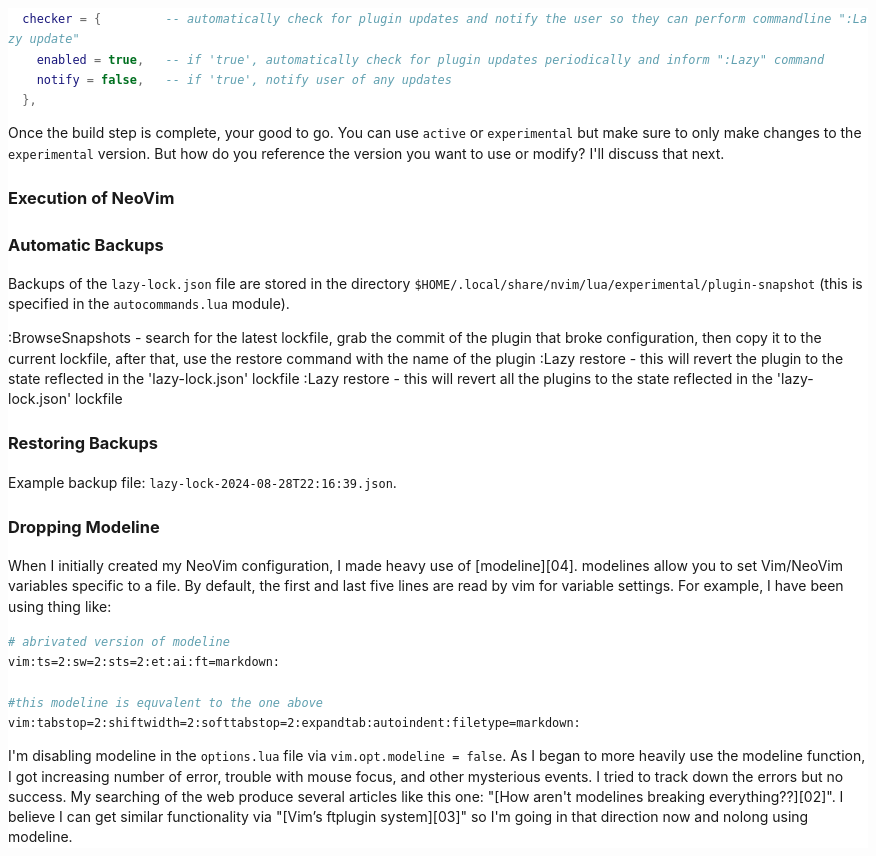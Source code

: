 ```lua
  checker = {         -- automatically check for plugin updates and notify the user so they can perform commandline ":Lazy update"
    enabled = true,   -- if 'true', automatically check for plugin updates periodically and inform ":Lazy" command
    notify = false,   -- if 'true', notify user of any updates
  },
```

Once the build step is complete, your good to go.
You can use `active` or `experimental` but make sure to only make changes to the `experimental` version.
But how do you reference the version you want to use or modify?
I'll discuss that next.


### Execution of NeoVim


### Automatic Backups

Backups of the `lazy-lock.json` file are stored in the directory
`$HOME/.local/share/nvim/lua/experimental/plugin-snapshot`
(this is specified in the `autocommands.lua` module).

:BrowseSnapshots              - search for the latest lockfile, grab the commit of the plugin that broke configuration, then copy it to the current lockfile, after that, use the restore command with the name of the plugin
:Lazy restore <plugin-name>   - this will revert the plugin <plugin-name> to the state reflected in the 'lazy-lock.json' lockfile
:Lazy restore                 - this will revert all the plugins to the state reflected in the 'lazy-lock.json' lockfile


### Restoring Backups

Example backup file: `lazy-lock-2024-08-28T22:16:39.json`.


### Dropping Modeline

When I initially created my NeoVim configuration,
I made heavy use of [modeline][04].
modelines allow you to set Vim/NeoVim variables specific to a file.
By default, the first and last five lines are read by vim for variable settings.
For example, I have been using thing like:

```bash
# abrivated version of modeline
vim:ts=2:sw=2:sts=2:et:ai:ft=markdown:

#this modeline is equvalent to the one above
vim:tabstop=2:shiftwidth=2:softtabstop=2:expandtab:autoindent:filetype=markdown:
```

I'm disabling modeline in the `options.lua` file via `vim.opt.modeline = false`.
As I began to more heavily use the modeline function,
I got increasing number of error, trouble with mouse focus, and other mysterious events.
I tried to track down the errors but no success.
My searching of the web produce several articles like this one:
"[How aren't modelines breaking everything??][02]".
I believe I can get similar functionality via "[Vim’s ftplugin system][03]"
so I'm going in that direction now and nolong using modeline.
